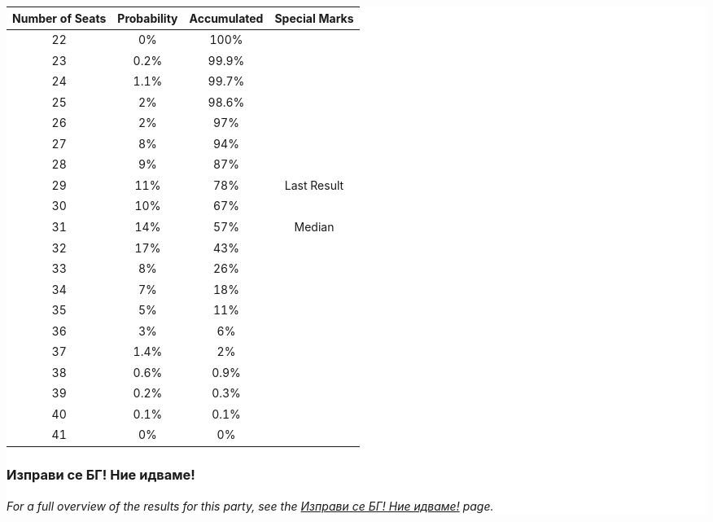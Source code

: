 | Number of Seats | Probability | Accumulated | Special Marks |
|:---------------:|:-----------:|:-----------:|:-------------:|
| 22 | 0% | 100% |  |
| 23 | 0.2% | 99.9% |  |
| 24 | 1.1% | 99.7% |  |
| 25 | 2% | 98.6% |  |
| 26 | 2% | 97% |  |
| 27 | 8% | 94% |  |
| 28 | 9% | 87% |  |
| 29 | 11% | 78% | Last Result |
| 30 | 10% | 67% |  |
| 31 | 14% | 57% | Median |
| 32 | 17% | 43% |  |
| 33 | 8% | 26% |  |
| 34 | 7% | 18% |  |
| 35 | 5% | 11% |  |
| 36 | 3% | 6% |  |
| 37 | 1.4% | 2% |  |
| 38 | 0.6% | 0.9% |  |
| 39 | 0.2% | 0.3% |  |
| 40 | 0.1% | 0.1% |  |
| 41 | 0% | 0% |  |

### Изправи се БГ! Ние идваме!

*For a full overview of the results for this party, see the [Изправи се БГ! Ние идваме!](party-изправисебгниеидваме.html) page.*
